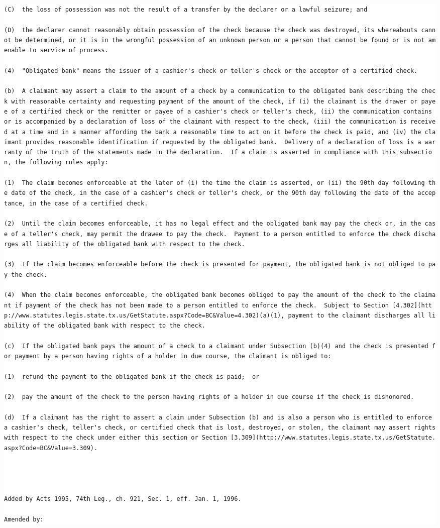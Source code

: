     (C)  the loss of possession was not the result of a transfer by the declarer or a lawful seizure; and
    
    (D)  the declarer cannot reasonably obtain possession of the check because the check was destroyed, its whereabouts cannot be determined, or it is in the wrongful possession of an unknown person or a person that cannot be found or is not amenable to service of process.
    
    (4)  "Obligated bank" means the issuer of a cashier's check or teller's check or the acceptor of a certified check.
    
    (b)  A claimant may assert a claim to the amount of a check by a communication to the obligated bank describing the check with reasonable certainty and requesting payment of the amount of the check, if (i) the claimant is the drawer or payee of a certified check or the remitter or payee of a cashier's check or teller's check, (ii) the communication contains or is accompanied by a declaration of loss of the claimant with respect to the check, (iii) the communication is received at a time and in a manner affording the bank a reasonable time to act on it before the check is paid, and (iv) the claimant provides reasonable identification if requested by the obligated bank.  Delivery of a declaration of loss is a warranty of the truth of the statements made in the declaration.  If a claim is asserted in compliance with this subsection, the following rules apply:
    
    (1)  The claim becomes enforceable at the later of (i) the time the claim is asserted, or (ii) the 90th day following the date of the check, in the case of a cashier's check or teller's check, or the 90th day following the date of the acceptance, in the case of a certified check.
    
    (2)  Until the claim becomes enforceable, it has no legal effect and the obligated bank may pay the check or, in the case of a teller's check, may permit the drawee to pay the check.  Payment to a person entitled to enforce the check discharges all liability of the obligated bank with respect to the check.
    
    (3)  If the claim becomes enforceable before the check is presented for payment, the obligated bank is not obliged to pay the check.
    
    (4)  When the claim becomes enforceable, the obligated bank becomes obliged to pay the amount of the check to the claimant if payment of the check has not been made to a person entitled to enforce the check.  Subject to Section [4.302](http://www.statutes.legis.state.tx.us/GetStatute.aspx?Code=BC&Value=4.302)(a)(1), payment to the claimant discharges all liability of the obligated bank with respect to the check.
    
    (c)  If the obligated bank pays the amount of a check to a claimant under Subsection (b)(4) and the check is presented for payment by a person having rights of a holder in due course, the claimant is obliged to:
    
    (1)  refund the payment to the obligated bank if the check is paid;  or
    
    (2)  pay the amount of the check to the person having rights of a holder in due course if the check is dishonored.
    
    (d)  If a claimant has the right to assert a claim under Subsection (b) and is also a person who is entitled to enforce a cashier's check, teller's check, or certified check that is lost, destroyed, or stolen, the claimant may assert rights with respect to the check under either this section or Section [3.309](http://www.statutes.legis.state.tx.us/GetStatute.aspx?Code=BC&Value=3.309).
    
    
    
    
    Added by Acts 1995, 74th Leg., ch. 921, Sec. 1, eff. Jan. 1, 1996.
    
    Amended by: 
    